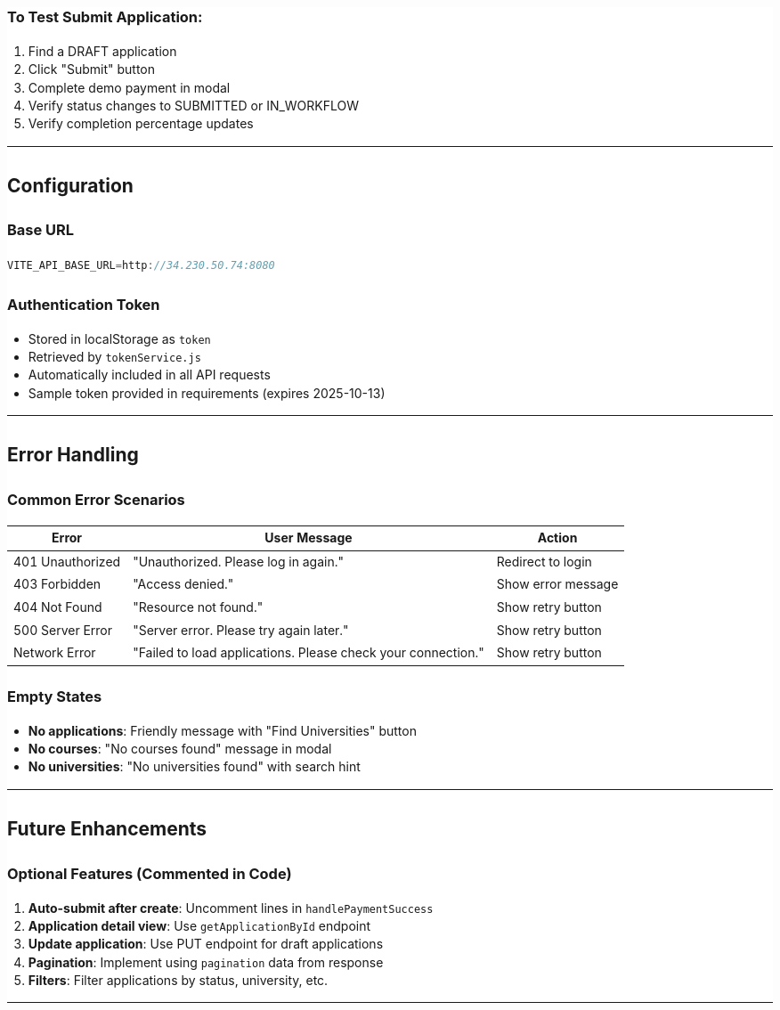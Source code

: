 ### To Test Submit Application:
1. Find a DRAFT application
2. Click "Submit" button
3. Complete demo payment in modal
4. Verify status changes to SUBMITTED or IN_WORKFLOW
5. Verify completion percentage updates

---

## Configuration

### Base URL
```javascript
VITE_API_BASE_URL=http://34.230.50.74:8080
```

### Authentication Token
- Stored in localStorage as `token`
- Retrieved by `tokenService.js`
- Automatically included in all API requests
- Sample token provided in requirements (expires 2025-10-13)

---

## Error Handling

### Common Error Scenarios
| Error | User Message | Action |
|-------|-------------|---------|
| 401 Unauthorized | "Unauthorized. Please log in again." | Redirect to login |
| 403 Forbidden | "Access denied." | Show error message |
| 404 Not Found | "Resource not found." | Show retry button |
| 500 Server Error | "Server error. Please try again later." | Show retry button |
| Network Error | "Failed to load applications. Please check your connection." | Show retry button |

### Empty States
- **No applications**: Friendly message with "Find Universities" button
- **No courses**: "No courses found" message in modal
- **No universities**: "No universities found" with search hint

---

## Future Enhancements

### Optional Features (Commented in Code)
1. **Auto-submit after create**: Uncomment lines in `handlePaymentSuccess`
2. **Application detail view**: Use `getApplicationById` endpoint
3. **Update application**: Use PUT endpoint for draft applications
4. **Pagination**: Implement using `pagination` data from response
5. **Filters**: Filter applications by status, university, etc.

---